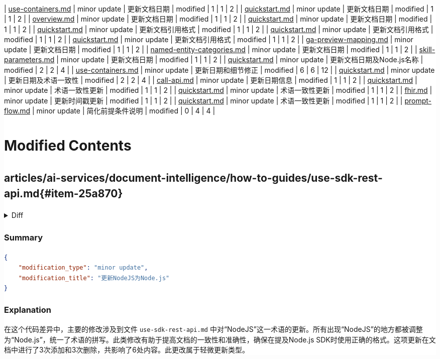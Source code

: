 | [use-containers.md](#item-77ab95) | minor update | 更新文档日期 | modified | 1 | 1 | 2 | 
| [quickstart.md](#item-b67686) | minor update | 更新文档日期 | modified | 1 | 1 | 2 | 
| [overview.md](#item-89c74f) | minor update | 更新文档日期 | modified | 1 | 1 | 2 | 
| [quickstart.md](#item-29d53a) | minor update | 更新文档日期 | modified | 1 | 1 | 2 | 
| [quickstart.md](#item-79ac7d) | minor update | 更新文档引用格式 | modified | 1 | 1 | 2 | 
| [quickstart.md](#item-a6bafe) | minor update | 更新文档引用格式 | modified | 1 | 1 | 2 | 
| [quickstart.md](#item-636553) | minor update | 更新文档引用格式 | modified | 1 | 1 | 2 | 
| [ga-preview-mapping.md](#item-bed282) | minor update | 更新文档日期 | modified | 1 | 1 | 2 | 
| [named-entity-categories.md](#item-a4a7f1) | minor update | 更新文档日期 | modified | 1 | 1 | 2 | 
| [skill-parameters.md](#item-e29e05) | minor update | 更新文档日期 | modified | 1 | 1 | 2 | 
| [quickstart.md](#item-c084f9) | minor update | 更新文档日期及Node.js名称 | modified | 2 | 2 | 4 | 
| [use-containers.md](#item-8c61d4) | minor update | 更新日期和细节修正 | modified | 6 | 6 | 12 | 
| [quickstart.md](#item-94affd) | minor update | 更新日期及术语一致性 | modified | 2 | 2 | 4 | 
| [call-api.md](#item-c2ddb6) | minor update | 更新日期信息 | modified | 1 | 1 | 2 | 
| [quickstart.md](#item-8c5758) | minor update | 术语一致性更新 | modified | 1 | 1 | 2 | 
| [quickstart.md](#item-bff856) | minor update | 术语一致性更新 | modified | 1 | 1 | 2 | 
| [fhir.md](#item-7ef75f) | minor update | 更新时间戳更新 | modified | 1 | 1 | 2 | 
| [quickstart.md](#item-9b06f2) | minor update | 术语一致性更新 | modified | 1 | 1 | 2 | 
| [prompt-flow.md](#item-22c24b) | minor update | 简化前提条件说明 | modified | 0 | 4 | 4 | 


# Modified Contents
## articles/ai-services/document-intelligence/how-to-guides/use-sdk-rest-api.md{#item-25a870}

<details><summary>Diff</summary></details>

### Summary

```json
{
    "modification_type": "minor update",
    "modification_title": "更新NodeJS为Node.js"
}
```

### Explanation
在这个代码差异中，主要的修改涉及到文件 `use-sdk-rest-api.md` 中对“NodeJS”这一术语的更新。所有出现“NodeJS”的地方都被调整为“Node.js”，统一了术语的拼写。此类修改有助于提高文档的一致性和准确性，确保在提及Node.js SDK时使用正确的格式。这项更新在文档中进行了3次添加和3次删除，共影响了6处内容。此更改属于轻微更新类型。
